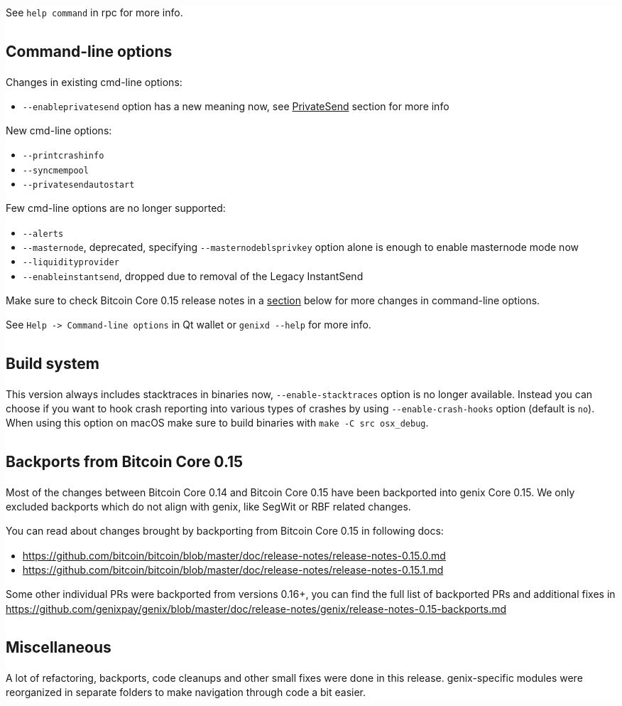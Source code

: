 See `help command` in rpc for more info.

Command-line options
--------------------
Changes in existing cmd-line options:
- `--enableprivatesend` option has a new meaning now, see [PrivateSend](#privatesend) section for more info

New cmd-line options:
- `--printcrashinfo`
- `--syncmempool`
- `--privatesendautostart`

Few cmd-line options are no longer supported:
- `--alerts`
- `--masternode`, deprecated, specifying `--masternodeblsprivkey` option alone is enough to enable masternode mode now
- `--liquidityprovider`
- `--enableinstantsend`, dropped due to removal of the Legacy InstantSend

Make sure to check Bitcoin Core 0.15 release notes in a [section](#backports-from-bitcoin-core-015) below
for more changes in command-line options.

See `Help -> Command-line options` in Qt wallet or `genixd --help` for more info.

Build system
------------
This version always includes stacktraces in binaries now, `--enable-stacktraces` option is no longer available.
Instead you can choose if you want to hook crash reporting into various types of crashes by using `--enable-crash-hooks`
option (default is `no`). When using this option on macOS make sure to build binaries with `make -C src osx_debug`.

Backports from Bitcoin Core 0.15
--------------------------------

Most of the changes between Bitcoin Core 0.14 and Bitcoin Core 0.15 have been backported into genix Core 0.15.
We only excluded backports which do not align with genix, like SegWit or RBF related changes.

You can read about changes brought by backporting from Bitcoin Core 0.15 in following docs:
- https://github.com/bitcoin/bitcoin/blob/master/doc/release-notes/release-notes-0.15.0.md
- https://github.com/bitcoin/bitcoin/blob/master/doc/release-notes/release-notes-0.15.1.md

Some other individual PRs were backported from versions 0.16+, you can find the full list of backported PRs
and additional fixes in https://github.com/genixpay/genix/blob/master/doc/release-notes/genix/release-notes-0.15-backports.md

Miscellaneous
-------------
A lot of refactoring, backports, code cleanups and other small fixes were done in this release. genix-specific
modules were reorganized in separate folders to make navigation through code a bit easier.
